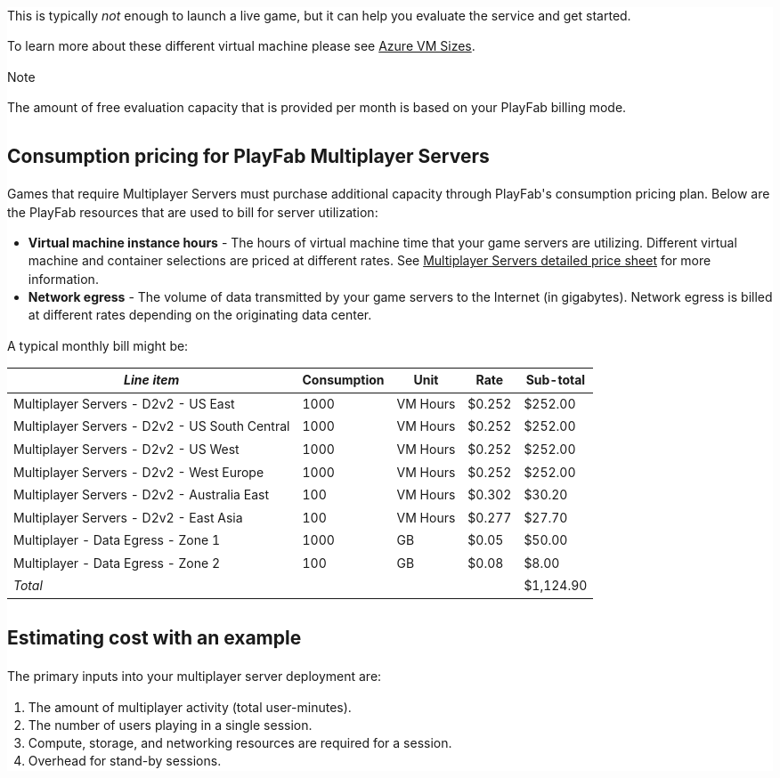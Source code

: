 This is typically *not* enough to launch a live game, but it can help you evaluate the service and get started.

To learn more about these different virtual machine please see [Azure VM Sizes](https://docs.microsoft.com/azure/virtual-machines/sizes).

> [!NOTE]
> The amount of free evaluation capacity that is provided per month is based on your PlayFab billing mode.

## <a name="consumption-pricing"> Consumption pricing for PlayFab Multiplayer Servers</a>

Games that require Multiplayer Servers must purchase additional capacity through PlayFab's consumption pricing plan. Below are the PlayFab resources that are used to bill for server utilization:

- **Virtual machine instance hours** - The hours of virtual machine time that your game servers are utilizing. Different virtual machine and container selections are priced at different rates. See [Multiplayer Servers detailed price sheet](multiplayer-servers-detailed-price-sheet.md) for more information.
- **Network egress** - The volume of data transmitted by your game servers to the Internet (in gigabytes). Network egress is billed at different rates depending on the originating data center.

A typical monthly bill might be:

| *Line item*| Consumption |Unit |Rate | Sub-total
|-|-|-|-|-|
| Multiplayer Servers - D2v2 - US East | 1000 | VM Hours | $0.252 | $252.00 |
| Multiplayer Servers - D2v2 - US South Central | 1000 | VM Hours | $0.252 | $252.00 |
| Multiplayer Servers - D2v2 - US West | 1000 | VM Hours | $0.252 | $252.00 |
| Multiplayer Servers - D2v2 - West Europe | 1000 | VM Hours | $0.252 | $252.00 |
| Multiplayer Servers - D2v2 - Australia  East | 100 | VM Hours | $0.302 | $30.20 |
| Multiplayer Servers - D2v2 - East Asia |100 | VM Hours | $0.277 | $27.70 |
| Multiplayer - Data Egress - Zone 1 |1000 | GB | $0.05 | $50.00 |
| Multiplayer - Data Egress - Zone 2 |100 | GB | $0.08 | $8.00 |
| *Total* | |  |  | $1,124.90 |

## Estimating cost with an example

The primary inputs into your multiplayer server deployment are:

1. The amount of multiplayer activity (total user-minutes).
2. The number of users playing in a single session.
3. Compute, storage, and networking resources are required for a session.
4. Overhead for stand-by sessions.
